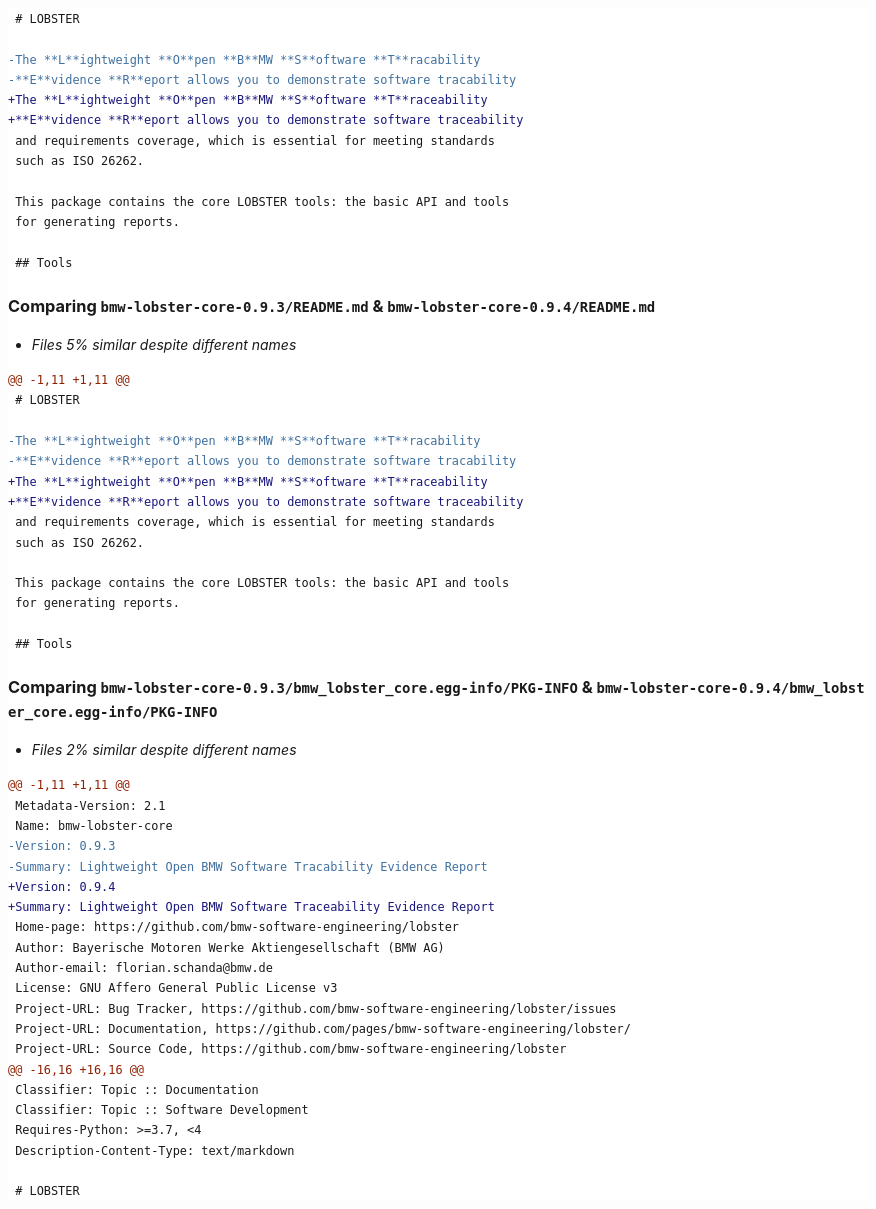 ```diff
 # LOBSTER
 
-The **L**ightweight **O**pen **B**MW **S**oftware **T**racability
-**E**vidence **R**eport allows you to demonstrate software tracability
+The **L**ightweight **O**pen **B**MW **S**oftware **T**raceability
+**E**vidence **R**eport allows you to demonstrate software traceability
 and requirements coverage, which is essential for meeting standards
 such as ISO 26262.
 
 This package contains the core LOBSTER tools: the basic API and tools
 for generating reports.
 
 ## Tools
```

### Comparing `bmw-lobster-core-0.9.3/README.md` & `bmw-lobster-core-0.9.4/README.md`

 * *Files 5% similar despite different names*

```diff
@@ -1,11 +1,11 @@
 # LOBSTER
 
-The **L**ightweight **O**pen **B**MW **S**oftware **T**racability
-**E**vidence **R**eport allows you to demonstrate software tracability
+The **L**ightweight **O**pen **B**MW **S**oftware **T**raceability
+**E**vidence **R**eport allows you to demonstrate software traceability
 and requirements coverage, which is essential for meeting standards
 such as ISO 26262.
 
 This package contains the core LOBSTER tools: the basic API and tools
 for generating reports.
 
 ## Tools
```

### Comparing `bmw-lobster-core-0.9.3/bmw_lobster_core.egg-info/PKG-INFO` & `bmw-lobster-core-0.9.4/bmw_lobster_core.egg-info/PKG-INFO`

 * *Files 2% similar despite different names*

```diff
@@ -1,11 +1,11 @@
 Metadata-Version: 2.1
 Name: bmw-lobster-core
-Version: 0.9.3
-Summary: Lightweight Open BMW Software Tracability Evidence Report
+Version: 0.9.4
+Summary: Lightweight Open BMW Software Traceability Evidence Report
 Home-page: https://github.com/bmw-software-engineering/lobster
 Author: Bayerische Motoren Werke Aktiengesellschaft (BMW AG)
 Author-email: florian.schanda@bmw.de
 License: GNU Affero General Public License v3
 Project-URL: Bug Tracker, https://github.com/bmw-software-engineering/lobster/issues
 Project-URL: Documentation, https://github.com/pages/bmw-software-engineering/lobster/
 Project-URL: Source Code, https://github.com/bmw-software-engineering/lobster
@@ -16,16 +16,16 @@
 Classifier: Topic :: Documentation
 Classifier: Topic :: Software Development
 Requires-Python: >=3.7, <4
 Description-Content-Type: text/markdown
 
 # LOBSTER
```